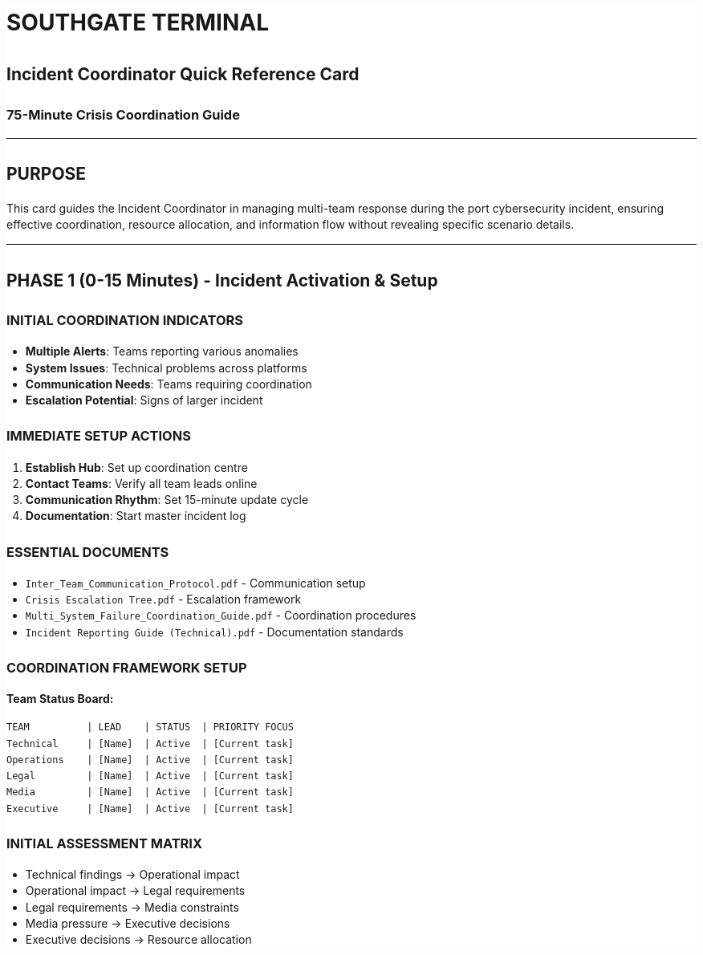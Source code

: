 # SOUTHGATE TERMINAL
## Incident Coordinator Quick Reference Card
### 75-Minute Crisis Coordination Guide

---

## PURPOSE
This card guides the Incident Coordinator in managing multi-team response during the port cybersecurity incident, ensuring effective coordination, resource allocation, and information flow without revealing specific scenario details.

---

## PHASE 1 (0-15 Minutes) - Incident Activation & Setup

### INITIAL COORDINATION INDICATORS
- **Multiple Alerts**: Teams reporting various anomalies
- **System Issues**: Technical problems across platforms
- **Communication Needs**: Teams requiring coordination
- **Escalation Potential**: Signs of larger incident

### IMMEDIATE SETUP ACTIONS
1. **Establish Hub**: Set up coordination centre
2. **Contact Teams**: Verify all team leads online
3. **Communication Rhythm**: Set 15-minute update cycle
4. **Documentation**: Start master incident log

### ESSENTIAL DOCUMENTS
- `Inter_Team_Communication_Protocol.pdf` - Communication setup
- `Crisis Escalation Tree.pdf` - Escalation framework
- `Multi_System_Failure_Coordination_Guide.pdf` - Coordination procedures
- `Incident Reporting Guide (Technical).pdf` - Documentation standards

### COORDINATION FRAMEWORK SETUP
**Team Status Board:**
```
TEAM          | LEAD    | STATUS  | PRIORITY FOCUS
Technical     | [Name]  | Active  | [Current task]
Operations    | [Name]  | Active  | [Current task]
Legal         | [Name]  | Active  | [Current task]
Media         | [Name]  | Active  | [Current task]
Executive     | [Name]  | Active  | [Current task]
```

### INITIAL ASSESSMENT MATRIX
- Technical findings → Operational impact
- Operational impact → Legal requirements
- Legal requirements → Media constraints
- Media pressure → Executive decisions
- Executive decisions → Resource allocation
